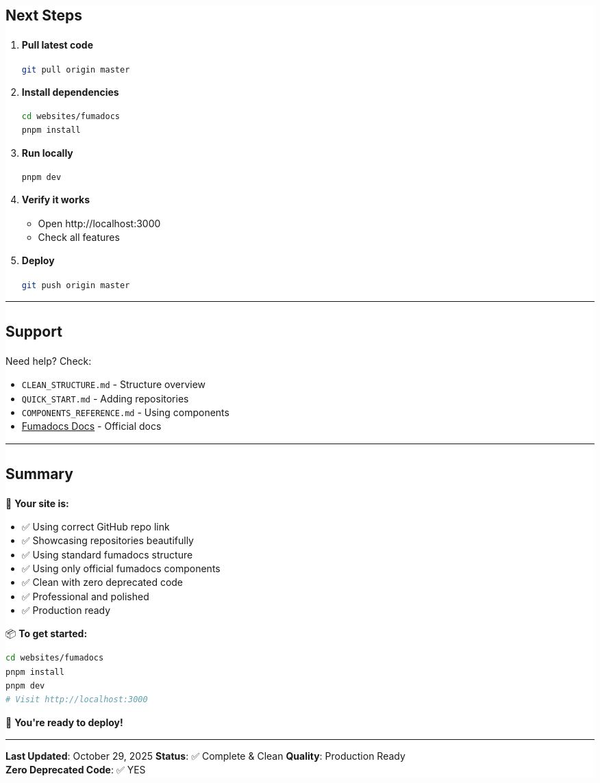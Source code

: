 
## Next Steps

1. **Pull latest code**
   ```bash
   git pull origin master
   ```

2. **Install dependencies**
   ```bash
   cd websites/fumadocs
   pnpm install
   ```

3. **Run locally**
   ```bash
   pnpm dev
   ```

4. **Verify it works**
   - Open http://localhost:3000
   - Check all features

5. **Deploy**
   ```bash
   git push origin master
   ```

---

## Support

Need help? Check:
- `CLEAN_STRUCTURE.md` - Structure overview
- `QUICK_START.md` - Adding repositories
- `COMPONENTS_REFERENCE.md` - Using components
- [Fumadocs Docs](https://fumadocs.vercel.app) - Official docs

---

## Summary

🎯 **Your site is:**
- ✅ Using correct GitHub repo link
- ✅ Showcasing repositories beautifully
- ✅ Using standard fumadocs structure
- ✅ Using only official fumadocs components
- ✅ Clean with zero deprecated code
- ✅ Professional and polished
- ✅ Production ready

📦 **To get started:**
```bash
cd websites/fumadocs
pnpm install
pnpm dev
# Visit http://localhost:3000
```

🚀 **You're ready to deploy!**

---

**Last Updated**: October 29, 2025
**Status**: ✅ Complete & Clean
**Quality**: Production Ready  
**Zero Deprecated Code**: ✅ YES
